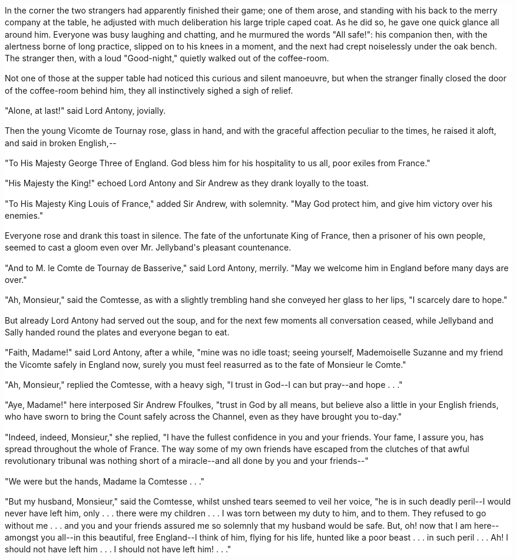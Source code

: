 In the corner the two strangers had apparently finished their game; one of them arose, and standing with his back to the merry company at the table, he adjusted with much deliberation his large triple caped coat. As he did so, he gave one quick glance all around him. Everyone was busy laughing and chatting, and he murmured the words "All safe!": his companion then, with the alertness borne of long practice, slipped on to his knees in a moment, and the next had crept noiselessly under the oak bench. The stranger then, with a loud "Good-night," quietly walked out of the coffee-room. 

Not one of those at the supper table had noticed this curious and silent manoeuvre, but when the stranger finally closed the door of the coffee-room behind him, they all instinctively sighed a sigh of relief. 

"Alone, at last!" said Lord Antony, jovially. 

Then the young Vicomte de Tournay rose, glass in hand, and with the graceful affection peculiar to the times, he raised it aloft, and said in broken English,--

"To His Majesty George Three of England. God bless him for his hospitality to us all, poor exiles from France." 

"His Majesty the King!" echoed Lord Antony and Sir Andrew as they drank loyally to the toast. 

"To His Majesty King Louis of France," added Sir Andrew, with solemnity. "May God protect him, and give him victory over his enemies." 

Everyone rose and drank this toast in silence. The fate of the unfortunate King of France, then a prisoner of his own people, seemed to cast a gloom even over Mr. Jellyband's pleasant countenance. 

"And to M. le Comte de Tournay de Basserive," said Lord Antony, merrily. "May we welcome him in England before many days are over." 

"Ah, Monsieur," said the Comtesse, as with a slightly trembling hand she conveyed her glass to her lips, "I scarcely dare to hope." 

But already Lord Antony had served out the soup, and for the next few moments all conversation ceased, while Jellyband and Sally handed round the plates and everyone began to eat. 

"Faith, Madame!" said Lord Antony, after a while, "mine was no idle toast; seeing yourself, Mademoiselle Suzanne and my friend the Vicomte safely in England now, surely you must feel reasurred as to the fate of Monsieur le Comte." 

"Ah, Monsieur," replied the Comtesse, with a heavy sigh, "I trust in God--I can but pray--and hope . . ." 

"Aye, Madame!" here interposed Sir Andrew Ffoulkes, "trust in God by all means, but believe also a little in your English friends, who have sworn to bring the Count safely across the Channel, even as they have brought you to-day." 

"Indeed, indeed, Monsieur," she replied, "I have the fullest confidence in you and your friends. Your fame, I assure you, has spread throughout the whole of France. The way some of my own friends have escaped from the clutches of that awful revolutionary tribunal was nothing short of a miracle--and all done by you and your friends--" 

"We were but the hands, Madame la Comtesse . . ." 

"But my husband, Monsieur," said the Comtesse, whilst unshed tears seemed to veil her voice, "he is in such deadly peril--I would never have left him, only . . . there were my children . . . I was torn between my duty to him, and to them. They refused to go without me . . . and you and your friends assured me so solemnly that my husband would be safe. But, oh! now that I am here--amongst you all--in this beautiful, free England--I think of him, flying for his life, hunted like a poor beast . . . in such peril . . . Ah! I should not have left him . . . I should not have left him! . . ." 
